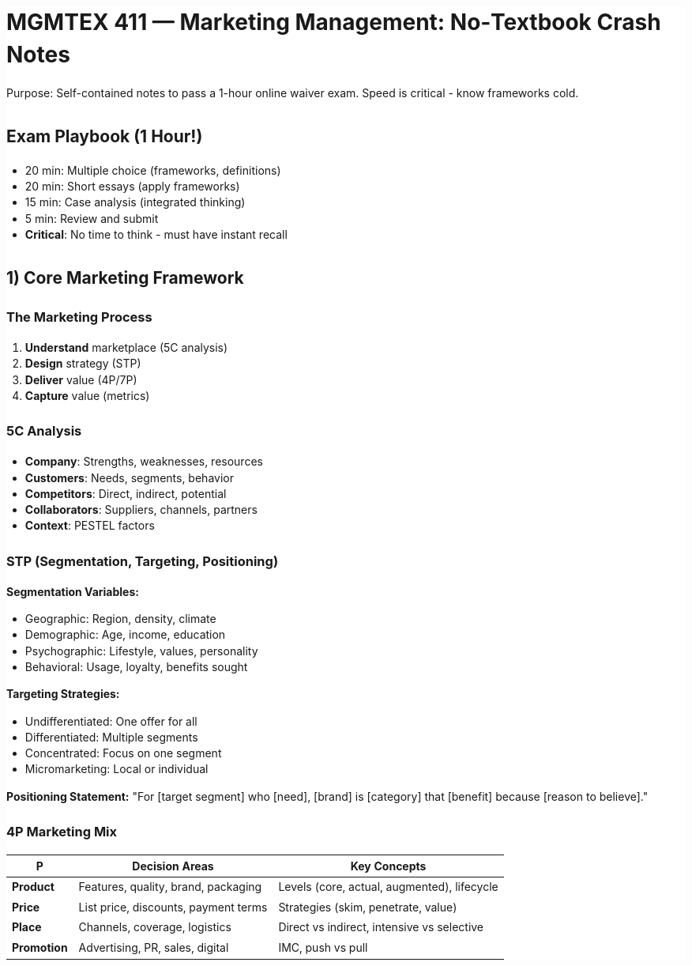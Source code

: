 # MGMTEX 411 — Marketing Management: No‑Textbook Crash Notes

Purpose: Self-contained notes to pass a 1-hour online waiver exam. Speed is critical - know frameworks cold.

## Exam Playbook (1 Hour!)
- 20 min: Multiple choice (frameworks, definitions)
- 20 min: Short essays (apply frameworks)
- 15 min: Case analysis (integrated thinking)
- 5 min: Review and submit
- **Critical**: No time to think - must have instant recall

## 1) Core Marketing Framework

### The Marketing Process
1. **Understand** marketplace (5C analysis)
2. **Design** strategy (STP)
3. **Deliver** value (4P/7P)
4. **Capture** value (metrics)

### 5C Analysis
- **Company**: Strengths, weaknesses, resources
- **Customers**: Needs, segments, behavior
- **Competitors**: Direct, indirect, potential
- **Collaborators**: Suppliers, channels, partners
- **Context**: PESTEL factors

### STP (Segmentation, Targeting, Positioning)
**Segmentation Variables:**
- Geographic: Region, density, climate
- Demographic: Age, income, education
- Psychographic: Lifestyle, values, personality
- Behavioral: Usage, loyalty, benefits sought

**Targeting Strategies:**
- Undifferentiated: One offer for all
- Differentiated: Multiple segments
- Concentrated: Focus on one segment
- Micromarketing: Local or individual

**Positioning Statement:**
"For [target segment] who [need], [brand] is [category] that [benefit] because [reason to believe]."

### 4P Marketing Mix
| P | Decision Areas | Key Concepts |
|---|----------------|--------------|
| **Product** | Features, quality, brand, packaging | Levels (core, actual, augmented), lifecycle |
| **Price** | List price, discounts, payment terms | Strategies (skim, penetrate, value) |
| **Place** | Channels, coverage, logistics | Direct vs indirect, intensive vs selective |
| **Promotion** | Advertising, PR, sales, digital | IMC, push vs pull |
